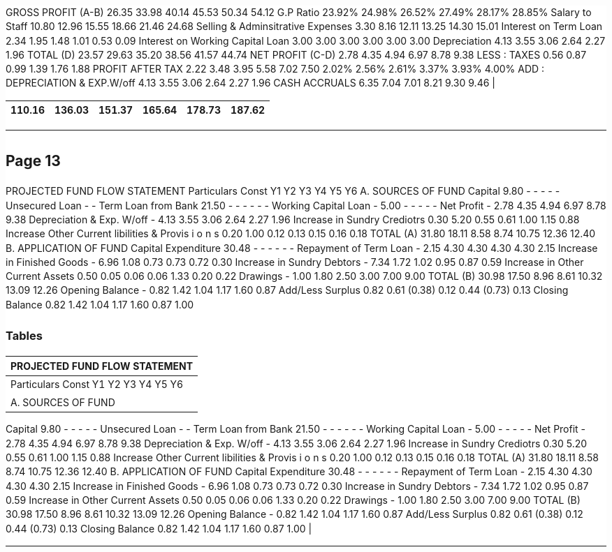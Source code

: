 GROSS PROFIT (A-B) 26.35 33.98 40.14 45.53 50.34 54.12
G.P Ratio 23.92% 24.98% 26.52% 27.49% 28.17% 28.85%
Salary to Staff 10.80 12.96 15.55 18.66 21.46 24.68
Selling & Adminsitrative Expenses 3.30 8.16 12.11 13.25 14.30 15.01
Interest on Term Loan 2.34 1.95 1.48 1.01 0.53 0.09
Interest on Working Capital Loan 3.00 3.00 3.00 3.00 3.00 3.00
Depreciation 4.13 3.55 3.06 2.64 2.27 1.96
TOTAL (D) 23.57 29.63 35.20 38.56 41.57 44.74
NET PROFIT (C-D) 2.78 4.35 4.94 6.97 8.78 9.38
LESS : TAXES 0.56 0.87 0.99 1.39 1.76 1.88
PROFIT AFTER TAX 2.22 3.48 3.95 5.58 7.02 7.50
2.02% 2.56% 2.61% 3.37% 3.93% 4.00%
ADD : DEPRECIATION & EXP.W/off 4.13 3.55 3.06 2.64 2.27 1.96
CASH ACCRUALS 6.35 7.04 7.01 8.21 9.30 9.46 |

| 110.16 | 136.03 | 151.37 | 165.64 | 178.73 | 187.62 |
|---|---|---|---|---|---|

---

## Page 13

PROJECTED FUND FLOW STATEMENT Particulars Const Y1 Y2 Y3 Y4 Y5 Y6 A. SOURCES OF FUND Capital 9.80 - - - - - Unsecured Loan - - Term Loan from Bank 21.50 - - - - - - Working Capital Loan - 5.00 - - - - - Net Profit - 2.78 4.35 4.94 6.97 8.78 9.38 Depreciation & Exp. W/off - 4.13 3.55 3.06 2.64 2.27 1.96 Increase in Sundry Crediotrs 0.30 5.20 0.55 0.61 1.00 1.15 0.88 Increase Other Current libilities & Provis i o n s 0.20 1.00 0.12 0.13 0.15 0.16 0.18 TOTAL (A) 31.80 18.11 8.58 8.74 10.75 12.36 12.40 B. APPLICATION OF FUND Capital Expenditure 30.48 - - - - - - Repayment of Term Loan - 2.15 4.30 4.30 4.30 4.30 2.15 Increase in Finished Goods - 6.96 1.08 0.73 0.73 0.72 0.30 Increase in Sundry Debtors - 7.34 1.72 1.02 0.95 0.87 0.59 Increase in Other Current Assets 0.50 0.05 0.06 0.06 1.33 0.20 0.22 Drawings - 1.00 1.80 2.50 3.00 7.00 9.00 TOTAL (B) 30.98 17.50 8.96 8.61 10.32 13.09 12.26 Opening Balance - 0.82 1.42 1.04 1.17 1.60 0.87 Add/Less Surplus 0.82 0.61 (0.38) 0.12 0.44 (0.73) 0.13 Closing Balance 0.82 1.42 1.04 1.17 1.60 0.87 1.00

### Tables

| PROJECTED FUND FLOW STATEMENT |
|---|
| Particulars Const Y1 Y2 Y3 Y4 Y5 Y6 |
| A. SOURCES OF FUND
Capital 9.80 - - - - -
Unsecured Loan - -
Term Loan from Bank 21.50 - - - - - -
Working Capital Loan - 5.00 - - - - -
Net Profit - 2.78 4.35 4.94 6.97 8.78 9.38
Depreciation & Exp. W/off - 4.13 3.55 3.06 2.64 2.27 1.96
Increase in Sundry Crediotrs 0.30 5.20 0.55 0.61 1.00 1.15 0.88
Increase Other Current libilities & Provis i o n s 0.20 1.00 0.12 0.13 0.15 0.16 0.18
TOTAL (A) 31.80 18.11 8.58 8.74 10.75 12.36 12.40
B. APPLICATION OF FUND
Capital Expenditure 30.48 - - - - - -
Repayment of Term Loan - 2.15 4.30 4.30 4.30 4.30 2.15
Increase in Finished Goods - 6.96 1.08 0.73 0.73 0.72 0.30
Increase in Sundry Debtors - 7.34 1.72 1.02 0.95 0.87 0.59
Increase in Other Current Assets 0.50 0.05 0.06 0.06 1.33 0.20 0.22
Drawings - 1.00 1.80 2.50 3.00 7.00 9.00
TOTAL (B) 30.98 17.50 8.96 8.61 10.32 13.09 12.26
Opening Balance - 0.82 1.42 1.04 1.17 1.60 0.87
Add/Less Surplus 0.82 0.61 (0.38) 0.12 0.44 (0.73) 0.13
Closing Balance 0.82 1.42 1.04 1.17 1.60 0.87 1.00 |

---